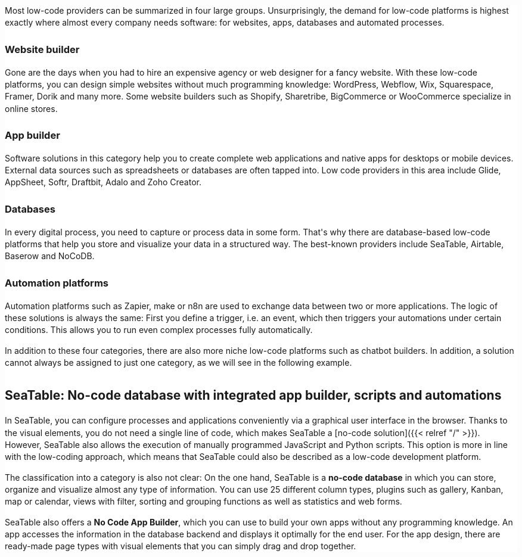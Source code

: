 Most low-code providers can be summarized in four large groups. Unsurprisingly, the demand for low-code platforms is highest exactly where almost every company needs software: for websites, apps, databases and automated processes.

### Website builder

Gone are the days when you had to hire an expensive agency or web designer for a fancy website. With these low-code platforms, you can design simple websites without much programming knowledge: WordPress, Webflow, Wix, Squarespace, Framer, Dorik and many more. Some website builders such as Shopify, Sharetribe, BigCommerce or WooCommerce specialize in online stores.

### App builder

Software solutions in this category help you to create complete web applications and native apps for desktops or mobile devices. External data sources such as spreadsheets or databases are often tapped into. Low code providers in this area include Glide, AppSheet, Softr, Draftbit, Adalo and Zoho Creator.

### Databases

In every digital process, you need to capture or process data in some form. That's why there are database-based low-code platforms that help you store and visualize your data in a structured way. The best-known providers include SeaTable, Airtable, Baserow and NoCoDB.

### Automation platforms

Automation platforms such as Zapier, make or n8n are used to exchange data between two or more applications. The logic of these solutions is always the same: First you define a trigger, i.e. an event, which then triggers your automations under certain conditions. This allows you to run even complex processes fully automatically.

In addition to these four categories, there are also more niche low-code platforms such as chatbot builders. In addition, a solution cannot always be assigned to just one category, as we will see in the following example.

## SeaTable: No-code database with integrated app builder, scripts and automations

In SeaTable, you can configure processes and applications conveniently via a graphical user interface in the browser. Thanks to the visual elements, you do not need a single line of code, which makes SeaTable a [no-code solution]({{< relref "/" >}}). However, SeaTable also allows the execution of manually programmed JavaScript and Python scripts. This option is more in line with the low-coding approach, which means that SeaTable could also be described as a low-code development platform.

The classification into a category is also not clear: On the one hand, SeaTable is a **no-code database** in which you can store, organize and visualize almost any type of information. You can use 25 different column types, plugins such as gallery, Kanban, map or calendar, views with filter, sorting and grouping functions as well as statistics and web forms.

SeaTable also offers a **No Code App Builder**, which you can use to build your own apps without any programming knowledge. An app accesses the information in the database backend and displays it optimally for the end user. For the app design, there are ready-made page types with visual elements that you can simply drag and drop together.
